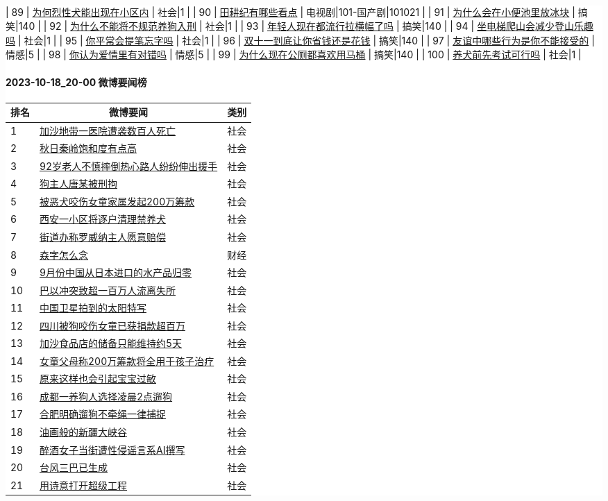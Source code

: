| 89 | [为何烈性犬能出现在小区内](https://s.weibo.com/weibo?q=%23%E4%B8%BA%E4%BD%95%E7%83%88%E6%80%A7%E7%8A%AC%E8%83%BD%E5%87%BA%E7%8E%B0%E5%9C%A8%E5%B0%8F%E5%8C%BA%E5%86%85%23) | 社会|1 |
| 90 | [田耕纪有哪些看点](https://s.weibo.com/weibo?q=%23%E7%94%B0%E8%80%95%E7%BA%AA%E6%9C%89%E5%93%AA%E4%BA%9B%E7%9C%8B%E7%82%B9%23) | 电视剧|101-国产剧|101021 |
| 91 | [为什么会在小便池里放冰块](https://s.weibo.com/weibo?q=%23%E4%B8%BA%E4%BB%80%E4%B9%88%E4%BC%9A%E5%9C%A8%E5%B0%8F%E4%BE%BF%E6%B1%A0%E9%87%8C%E6%94%BE%E5%86%B0%E5%9D%97%23) | 搞笑|140 |
| 92 | [为什么不能将不规范养狗入刑](https://s.weibo.com/weibo?q=%23%E4%B8%BA%E4%BB%80%E4%B9%88%E4%B8%8D%E8%83%BD%E5%B0%86%E4%B8%8D%E8%A7%84%E8%8C%83%E5%85%BB%E7%8B%97%E5%85%A5%E5%88%91%23) | 社会|1 |
| 93 | [年轻人现在都流行拉横幅了吗](https://s.weibo.com/weibo?q=%23%E5%B9%B4%E8%BD%BB%E4%BA%BA%E7%8E%B0%E5%9C%A8%E9%83%BD%E6%B5%81%E8%A1%8C%E6%8B%89%E6%A8%AA%E5%B9%85%E4%BA%86%E5%90%97%23) | 搞笑|140 |
| 94 | [坐电梯爬山会减少登山乐趣吗](https://s.weibo.com/weibo?q=%23%E5%9D%90%E7%94%B5%E6%A2%AF%E7%88%AC%E5%B1%B1%E4%BC%9A%E5%87%8F%E5%B0%91%E7%99%BB%E5%B1%B1%E4%B9%90%E8%B6%A3%E5%90%97%23) | 社会|1 |
| 95 | [你平常会提笔忘字吗](https://s.weibo.com/weibo?q=%23%E4%BD%A0%E5%B9%B3%E5%B8%B8%E4%BC%9A%E6%8F%90%E7%AC%94%E5%BF%98%E5%AD%97%E5%90%97%23) | 社会|1 |
| 96 | [双十一到底让你省钱还是花钱](https://s.weibo.com/weibo?q=%23%E5%8F%8C%E5%8D%81%E4%B8%80%E5%88%B0%E5%BA%95%E8%AE%A9%E4%BD%A0%E7%9C%81%E9%92%B1%E8%BF%98%E6%98%AF%E8%8A%B1%E9%92%B1%23) | 搞笑|140 |
| 97 | [友谊中哪些行为是你不能接受的](https://s.weibo.com/weibo?q=%23%E5%8F%8B%E8%B0%8A%E4%B8%AD%E5%93%AA%E4%BA%9B%E8%A1%8C%E4%B8%BA%E6%98%AF%E4%BD%A0%E4%B8%8D%E8%83%BD%E6%8E%A5%E5%8F%97%E7%9A%84%23) | 情感|5 |
| 98 | [你认为爱情里有对错吗](https://s.weibo.com/weibo?q=%23%E4%BD%A0%E8%AE%A4%E4%B8%BA%E7%88%B1%E6%83%85%E9%87%8C%E6%9C%89%E5%AF%B9%E9%94%99%E5%90%97%23) | 情感|5 |
| 99 | [为什么现在公厕都喜欢用马桶](https://s.weibo.com/weibo?q=%23%E4%B8%BA%E4%BB%80%E4%B9%88%E7%8E%B0%E5%9C%A8%E5%85%AC%E5%8E%95%E9%83%BD%E5%96%9C%E6%AC%A2%E7%94%A8%E9%A9%AC%E6%A1%B6%23) | 搞笑|140 |
| 100 | [养犬前先考试可行吗](https://s.weibo.com/weibo?q=%23%E5%85%BB%E7%8A%AC%E5%89%8D%E5%85%88%E8%80%83%E8%AF%95%E5%8F%AF%E8%A1%8C%E5%90%97%23) | 社会|1 |
#### 2023-10-18_20-00  微博要闻榜

| 排名 | 微博要闻 | 类别 |
| --- | --- | --- |
| 1 | [加沙地带一医院遭袭数百人死亡](https://s.weibo.com/weibo?q=%23%E5%8A%A0%E6%B2%99%E5%9C%B0%E5%B8%A6%E4%B8%80%E5%8C%BB%E9%99%A2%E9%81%AD%E8%A2%AD%E6%95%B0%E7%99%BE%E4%BA%BA%E6%AD%BB%E4%BA%A1%23) | 社会|1 |
| 2 | [秋日秦岭饱和度有点高](https://s.weibo.com/weibo?q=%23%E7%A7%8B%E6%97%A5%E7%A7%A6%E5%B2%AD%E9%A5%B1%E5%92%8C%E5%BA%A6%E6%9C%89%E7%82%B9%E9%AB%98%23) | 社会|1 |
| 3 | [92岁老人不慎摔倒热心路人纷纷伸出援手](https://s.weibo.com/weibo?q=%2392%E5%B2%81%E8%80%81%E4%BA%BA%E4%B8%8D%E6%85%8E%E6%91%94%E5%80%92%E7%83%AD%E5%BF%83%E8%B7%AF%E4%BA%BA%E7%BA%B7%E7%BA%B7%E4%BC%B8%E5%87%BA%E6%8F%B4%E6%89%8B%23) | 社会|1 |
| 4 | [狗主人唐某被刑拘](https://s.weibo.com/weibo?q=%23%E7%8B%97%E4%B8%BB%E4%BA%BA%E5%94%90%E6%9F%90%E8%A2%AB%E5%88%91%E6%8B%98%23) | 社会|1 |
| 5 | [被恶犬咬伤女童家属发起200万筹款](https://s.weibo.com/weibo?q=%23%E8%A2%AB%E6%81%B6%E7%8A%AC%E5%92%AC%E4%BC%A4%E5%A5%B3%E7%AB%A5%E5%AE%B6%E5%B1%9E%E5%8F%91%E8%B5%B7200%E4%B8%87%E7%AD%B9%E6%AC%BE%23) | 社会|1 |
| 6 | [西安一小区将逐户清理禁养犬](https://s.weibo.com/weibo?q=%23%E8%A5%BF%E5%AE%89%E4%B8%80%E5%B0%8F%E5%8C%BA%E5%B0%86%E9%80%90%E6%88%B7%E6%B8%85%E7%90%86%E7%A6%81%E5%85%BB%E7%8A%AC%23) | 社会|1 |
| 7 | [街道办称罗威纳主人愿意赔偿](https://s.weibo.com/weibo?q=%23%E8%A1%97%E9%81%93%E5%8A%9E%E7%A7%B0%E7%BD%97%E5%A8%81%E7%BA%B3%E4%B8%BB%E4%BA%BA%E6%84%BF%E6%84%8F%E8%B5%94%E5%81%BF%23) | 社会|1 |
| 8 | [𡘙字怎么念](https://s.weibo.com/weibo?q=%23%F0%A1%98%99%E5%AD%97%E6%80%8E%E4%B9%88%E5%BF%B5%23) | 财经|7 |
| 9 | [9月份中国从日本进口的水产品归零](https://s.weibo.com/weibo?q=%239%E6%9C%88%E4%BB%BD%E4%B8%AD%E5%9B%BD%E4%BB%8E%E6%97%A5%E6%9C%AC%E8%BF%9B%E5%8F%A3%E7%9A%84%E6%B0%B4%E4%BA%A7%E5%93%81%E5%BD%92%E9%9B%B6%23) | 社会|1 |
| 10 | [巴以冲突致超一百万人流离失所](https://s.weibo.com/weibo?q=%23%E5%B7%B4%E4%BB%A5%E5%86%B2%E7%AA%81%E8%87%B4%E8%B6%85%E4%B8%80%E7%99%BE%E4%B8%87%E4%BA%BA%E6%B5%81%E7%A6%BB%E5%A4%B1%E6%89%80%23) | 社会|1 |
| 11 | [中国卫星拍到的太阳特写](https://s.weibo.com/weibo?q=%23%E4%B8%AD%E5%9B%BD%E5%8D%AB%E6%98%9F%E6%8B%8D%E5%88%B0%E7%9A%84%E5%A4%AA%E9%98%B3%E7%89%B9%E5%86%99%23) | 社会|1 |
| 12 | [四川被狗咬伤女童已获捐款超百万](https://s.weibo.com/weibo?q=%23%E5%9B%9B%E5%B7%9D%E8%A2%AB%E7%8B%97%E5%92%AC%E4%BC%A4%E5%A5%B3%E7%AB%A5%E5%B7%B2%E8%8E%B7%E6%8D%90%E6%AC%BE%E8%B6%85%E7%99%BE%E4%B8%87%23) | 社会|1 |
| 13 | [加沙食品店的储备只能维持约5天](https://s.weibo.com/weibo?q=%23%E5%8A%A0%E6%B2%99%E9%A3%9F%E5%93%81%E5%BA%97%E7%9A%84%E5%82%A8%E5%A4%87%E5%8F%AA%E8%83%BD%E7%BB%B4%E6%8C%81%E7%BA%A65%E5%A4%A9%23) | 社会|1 |
| 14 | [女童父母称200万筹款将全用于孩子治疗](https://s.weibo.com/weibo?q=%23%E5%A5%B3%E7%AB%A5%E7%88%B6%E6%AF%8D%E7%A7%B0200%E4%B8%87%E7%AD%B9%E6%AC%BE%E5%B0%86%E5%85%A8%E7%94%A8%E4%BA%8E%E5%AD%A9%E5%AD%90%E6%B2%BB%E7%96%97%23) | 社会|1 |
| 15 | [原来这样也会引起宝宝过敏](https://s.weibo.com/weibo?q=%23%E5%8E%9F%E6%9D%A5%E8%BF%99%E6%A0%B7%E4%B9%9F%E4%BC%9A%E5%BC%95%E8%B5%B7%E5%AE%9D%E5%AE%9D%E8%BF%87%E6%95%8F%23) | 社会|1 |
| 16 | [成都一养狗人选择凌晨2点遛狗](https://s.weibo.com/weibo?q=%23%E6%88%90%E9%83%BD%E4%B8%80%E5%85%BB%E7%8B%97%E4%BA%BA%E9%80%89%E6%8B%A9%E5%87%8C%E6%99%A82%E7%82%B9%E9%81%9B%E7%8B%97%23) | 社会|1 |
| 17 | [合肥明确遛狗不牵绳一律捕捉](https://s.weibo.com/weibo?q=%23%E5%90%88%E8%82%A5%E6%98%8E%E7%A1%AE%E9%81%9B%E7%8B%97%E4%B8%8D%E7%89%B5%E7%BB%B3%E4%B8%80%E5%BE%8B%E6%8D%95%E6%8D%89%23) | 社会|1 |
| 18 | [油画般的新疆大峡谷](https://s.weibo.com/weibo?q=%23%E6%B2%B9%E7%94%BB%E8%88%AC%E7%9A%84%E6%96%B0%E7%96%86%E5%A4%A7%E5%B3%A1%E8%B0%B7%23) | 社会|1 |
| 19 | [醉酒女子当街遭性侵谣言系AI撰写](https://s.weibo.com/weibo?q=%23%E9%86%89%E9%85%92%E5%A5%B3%E5%AD%90%E5%BD%93%E8%A1%97%E9%81%AD%E6%80%A7%E4%BE%B5%E8%B0%A3%E8%A8%80%E7%B3%BBAI%E6%92%B0%E5%86%99%23) | 社会|1 |
| 20 | [台风三巴已生成](https://s.weibo.com/weibo?q=%23%E5%8F%B0%E9%A3%8E%E4%B8%89%E5%B7%B4%E5%B7%B2%E7%94%9F%E6%88%90%23) | 社会|1 |
| 21 | [用诗意打开超级工程](https://s.weibo.com/weibo?q=%23%E7%94%A8%E8%AF%97%E6%84%8F%E6%89%93%E5%BC%80%E8%B6%85%E7%BA%A7%E5%B7%A5%E7%A8%8B%23) | 社会|1 |